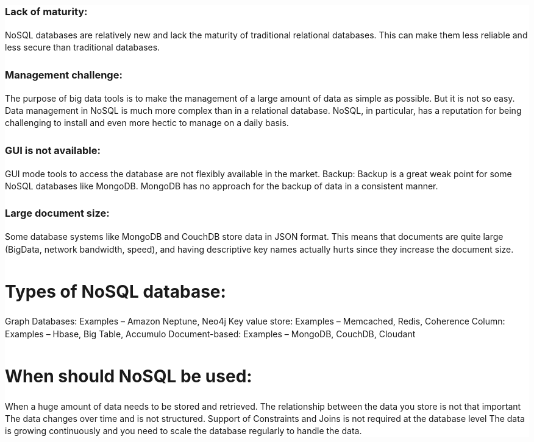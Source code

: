 ### Lack of maturity: 
NoSQL databases are relatively new and lack the maturity of traditional relational databases. This can make them less reliable and less secure than traditional databases.

### Management challenge: 
The purpose of big data tools is to make the management of a large amount of data as simple as possible. But it is not so easy. Data management in NoSQL is much more complex than in a relational database. NoSQL, in particular, has a reputation for being challenging to install and even more hectic to manage on a daily basis.

### GUI is not available: 
GUI mode tools to access the database are not flexibly available in the market.
Backup: Backup is a great weak point for some NoSQL databases like MongoDB. MongoDB has no approach for the backup of data in a consistent manner.

### Large document size: 
Some database systems like MongoDB and CouchDB store data in JSON format. This means that documents are quite large (BigData, network bandwidth, speed), and having descriptive key names actually hurts since they increase the document size.

# Types of NoSQL database: 

Graph Databases: Examples – Amazon Neptune, Neo4j
Key value store: Examples – Memcached, Redis, Coherence
Column: Examples – Hbase, Big Table, Accumulo
Document-based: Examples – MongoDB, CouchDB, Cloudant

# When should NoSQL be used:

When a huge amount of data needs to be stored and retrieved.
The relationship between the data you store is not that important
The data changes over time and is not structured.
Support of Constraints and Joins is not required at the database level
The data is growing continuously and you need to scale the database regularly to handle the data.